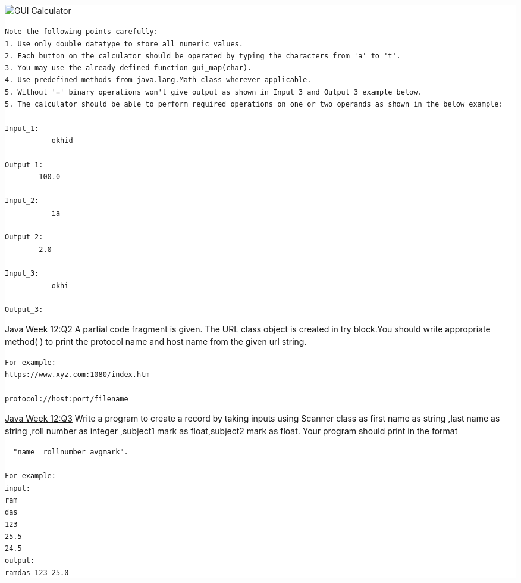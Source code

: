 ![GUI Calculator](https://storage.googleapis.com/swayam-node1-production.appspot.com/assets/img/noc19_cs84/GUI1.JPG)

```text
Note the following points carefully:
1. Use only double datatype to store all numeric values.
2. Each button on the calculator should be operated by typing the characters from 'a' to 't'.
3. You may use the already defined function gui_map(char).
4. Use predefined methods from java.lang.Math class wherever applicable.
5. Without '=' binary operations won't give output as shown in Input_3 and Output_3 example below.
5. The calculator should be able to perform required operations on one or two operands as shown in the below example:

Input_1:
	       okhid

Output_1:
		100.0

Input_2:
	       ia

Output_2:
		2.0

Input_3:
	       okhi

Output_3:

```

  [Java Week 12:Q2](https://github.com/nithinraaj27/Programing-in-java-NPTEL/blob/master/WEEK12Q2.JAVA) A partial code fragment is given. The URL class object is created in try block.You should write appropriate method( )  to print the protocol name and host name from the given url string.
```text
For example:
https://www.xyz.com:1080/index.htm

protocol://host:port/filename
```

  [Java Week 12:Q3](https://github.com/nithinraaj27/Programing-in-java-NPTEL/blob/master/WEEK12Q3.JAVA) Write a program to create a record by taking inputs using Scanner class as first name as string ,last name as string ,roll number as integer ,subject1 mark as float,subject2 mark as float. Your program should print in the format 
```text
  "name  rollnumber avgmark".

For example:
input:
ram
das
123
25.5
24.5
output:
ramdas 123 25.0
```
